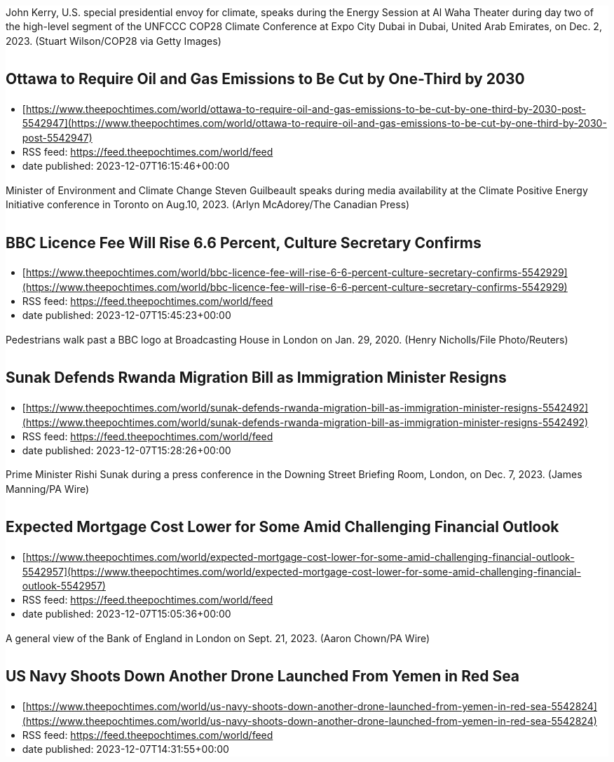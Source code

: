 John Kerry, U.S. special presidential envoy for climate, speaks during the Energy Session at Al Waha Theater during day two of the high-level segment of the UNFCCC COP28 Climate Conference at Expo City Dubai in Dubai, United Arab Emirates, on Dec. 2, 2023. (Stuart Wilson/COP28 via Getty Images)

## Ottawa to Require Oil and Gas Emissions to Be Cut by One-Third by 2030
 - [https://www.theepochtimes.com/world/ottawa-to-require-oil-and-gas-emissions-to-be-cut-by-one-third-by-2030-post-5542947](https://www.theepochtimes.com/world/ottawa-to-require-oil-and-gas-emissions-to-be-cut-by-one-third-by-2030-post-5542947)
 - RSS feed: https://feed.theepochtimes.com/world/feed
 - date published: 2023-12-07T16:15:46+00:00

Minister of Environment and Climate Change Steven Guilbeault speaks during media availability at the Climate Positive Energy Initiative conference in Toronto on Aug.10, 2023. (Arlyn McAdorey/The Canadian Press)

## BBC Licence Fee Will Rise 6.6 Percent, Culture Secretary Confirms
 - [https://www.theepochtimes.com/world/bbc-licence-fee-will-rise-6-6-percent-culture-secretary-confirms-5542929](https://www.theepochtimes.com/world/bbc-licence-fee-will-rise-6-6-percent-culture-secretary-confirms-5542929)
 - RSS feed: https://feed.theepochtimes.com/world/feed
 - date published: 2023-12-07T15:45:23+00:00

Pedestrians walk past a BBC logo at Broadcasting House in London on Jan. 29, 2020. (Henry Nicholls/File Photo/Reuters)

## Sunak Defends Rwanda Migration Bill as Immigration Minister Resigns
 - [https://www.theepochtimes.com/world/sunak-defends-rwanda-migration-bill-as-immigration-minister-resigns-5542492](https://www.theepochtimes.com/world/sunak-defends-rwanda-migration-bill-as-immigration-minister-resigns-5542492)
 - RSS feed: https://feed.theepochtimes.com/world/feed
 - date published: 2023-12-07T15:28:26+00:00

Prime Minister Rishi Sunak during a press conference in the Downing Street Briefing Room, London, on Dec. 7, 2023. (James Manning/PA Wire)

## Expected Mortgage Cost Lower for Some Amid Challenging Financial Outlook
 - [https://www.theepochtimes.com/world/expected-mortgage-cost-lower-for-some-amid-challenging-financial-outlook-5542957](https://www.theepochtimes.com/world/expected-mortgage-cost-lower-for-some-amid-challenging-financial-outlook-5542957)
 - RSS feed: https://feed.theepochtimes.com/world/feed
 - date published: 2023-12-07T15:05:36+00:00

A general view of the Bank of England in London on Sept. 21, 2023. (Aaron Chown/PA Wire)

## US Navy Shoots Down Another Drone Launched From Yemen in Red Sea
 - [https://www.theepochtimes.com/world/us-navy-shoots-down-another-drone-launched-from-yemen-in-red-sea-5542824](https://www.theepochtimes.com/world/us-navy-shoots-down-another-drone-launched-from-yemen-in-red-sea-5542824)
 - RSS feed: https://feed.theepochtimes.com/world/feed
 - date published: 2023-12-07T14:31:55+00:00
